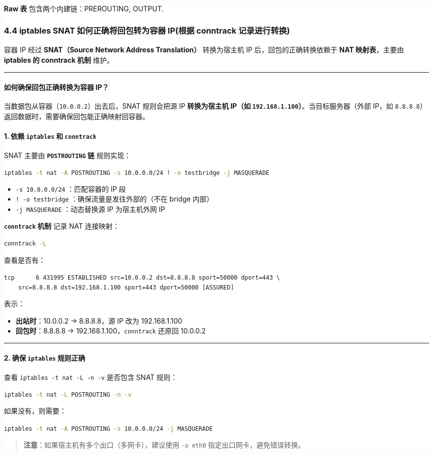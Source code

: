 **Raw 表** 包含两个内建链：PREROUTING, OUTPUT.

### 4.4  iptables SNAT 如何正确将回包转为容器 IP(根据 conntrack 记录进行转换)

容器 IP 经过 **SNAT（Source Network Address Translation）** 转换为宿主机 IP 后，回包的正确转换依赖于 **NAT 映射表**，主要由 **iptables 的 conntrack 机制** 维护。

------

#### **如何确保回包正确转换为容器 IP？**

当数据包从容器（`10.0.0.2`）出去后，SNAT 规则会把源 IP **转换为宿主机 IP（如 `192.168.1.100`）**。当目标服务器（外部 IP，如 `8.8.8.8`）返回数据时，需要确保回包能正确映射回容器。

#### **1. 依赖 `iptables` 和 `conntrack`**

SNAT 主要由 **`POSTROUTING` 链** 规则实现：

```sh
iptables -t nat -A POSTROUTING -s 10.0.0.0/24 ! -o testbridge -j MASQUERADE
```

- `-s 10.0.0.0/24` ：匹配容器的 IP 段
- `! -o testbridge` ：确保流量是发往外部的（不在 bridge 内部）
- `-j MASQUERADE` ：动态替换源 IP 为宿主机外网 IP

**`conntrack` 机制** 记录 NAT 连接映射：

```sh
conntrack -L
```

查看是否有：

```
tcp      6 431995 ESTABLISHED src=10.0.0.2 dst=8.8.8.8 sport=50000 dport=443 \
    src=8.8.8.8 dst=192.168.1.100 sport=443 dport=50000 [ASSURED]
```

表示：

- **出站时**：10.0.0.2 → 8.8.8.8，源 IP 改为 192.168.1.100
- **回包时**：8.8.8.8 → 192.168.1.100，`conntrack` 还原回 10.0.0.2

------

#### **2. 确保 `iptables` 规则正确**

查看 `iptables -t nat -L -n -v` 是否包含 SNAT 规则：

```sh
iptables -t nat -L POSTROUTING -n -v
```

如果没有，则需要：

```sh
iptables -t nat -A POSTROUTING -s 10.0.0.0/24 -j MASQUERADE
```

> **注意**：如果宿主机有多个出口（多网卡），建议使用 `-o eth0` 指定出口网卡，避免错误转换。

